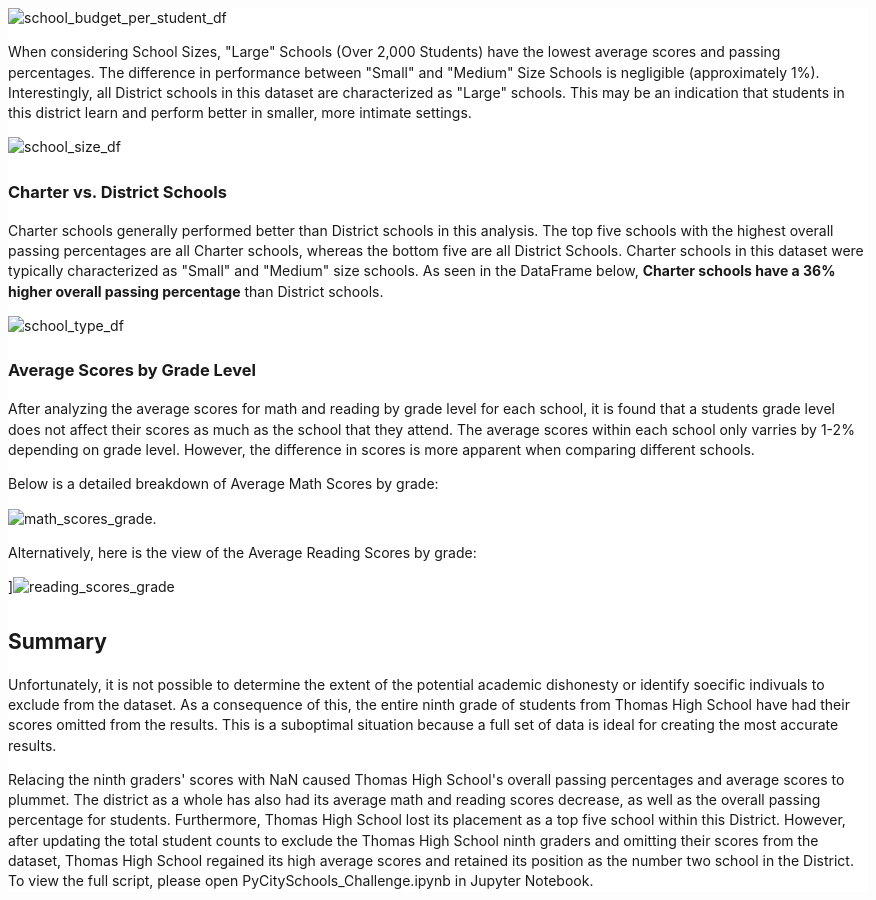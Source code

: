 <img width="842" alt="school_budget_per_student_df" src="https://user-images.githubusercontent.com/96216509/150445861-ccf0317d-d1a8-476e-b11d-564041b031b1.png">


When considering School Sizes, "Large" Schools (Over 2,000 Students) have the lowest average scores and passing percentages. The difference in performance between "Small" and "Medium" Size Schools is negligible (approximately 1%). Interestingly, all District schools in this dataset are characterized as "Large" schools. This may be an indication that students in this district learn and perform better in smaller, more intimate settings.

<img width="767" alt="school_size_df" src="https://user-images.githubusercontent.com/96216509/150445887-58e278b0-83c3-4e7a-80bd-b6430353040a.png">

### Charter vs. District Schools
Charter schools generally performed better than District schools in this analysis. The top five schools with the highest overall passing percentages are all Charter schools, whereas the bottom five are all District Schools. Charter schools in this dataset were typically characterized as "Small" and "Medium" size schools. As seen in the DataFrame below, **Charter schools have a 36% higher overall passing percentage** than District schools.

<img width="719" alt="school_type_df" src="https://user-images.githubusercontent.com/96216509/150445929-ea654237-35aa-468c-b7f5-7c61abd59e9e.png">

### Average Scores by Grade Level
After analyzing the average scores for math and reading by grade level for each school, it is found that a students grade level does not affect their scores as much as the school that they attend. The average scores within each school only varries by 1-2% depending on grade level. However, the difference in scores is more apparent when comparing different schools. 

Below is a detailed breakdown of Average Math Scores by grade:

<img width="300" alt="math_scores_grade" src="https://user-images.githubusercontent.com/96216509/150446071-349b88a0-51cb-45d0-b3d8-598dc299e72d.png">. 

Alternatively, here is the view of the Average Reading Scores by grade:

]<img width="298" alt="reading_scores_grade" src="https://user-images.githubusercontent.com/96216509/150446130-8f49a011-cc58-4a27-9f2d-75818863a88e.png">

## Summary
Unfortunately, it is not possible to determine the extent of the potential academic dishonesty or identify soecific indivuals to exclude from the dataset. As a consequence of this, the entire ninth grade of students from Thomas High School have had their scores omitted from the results. This is a suboptimal situation because a full set of data is ideal for creating the most accurate results.

Relacing the ninth graders' scores with NaN caused Thomas High School's overall passing percentages and average scores to plummet. The district as a whole has also had its average math and reading scores decrease, as well as the overall passing percentage for students. Furthermore, Thomas High School lost its placement as a top five school within this District. However, after updating the total student counts to exclude the Thomas High School ninth graders and omitting their scores from the dataset, Thomas High School regained its high average scores and retained its position as the number two school in the District. To view the full script, please open PyCitySchools_Challenge.ipynb in Jupyter Notebook.
